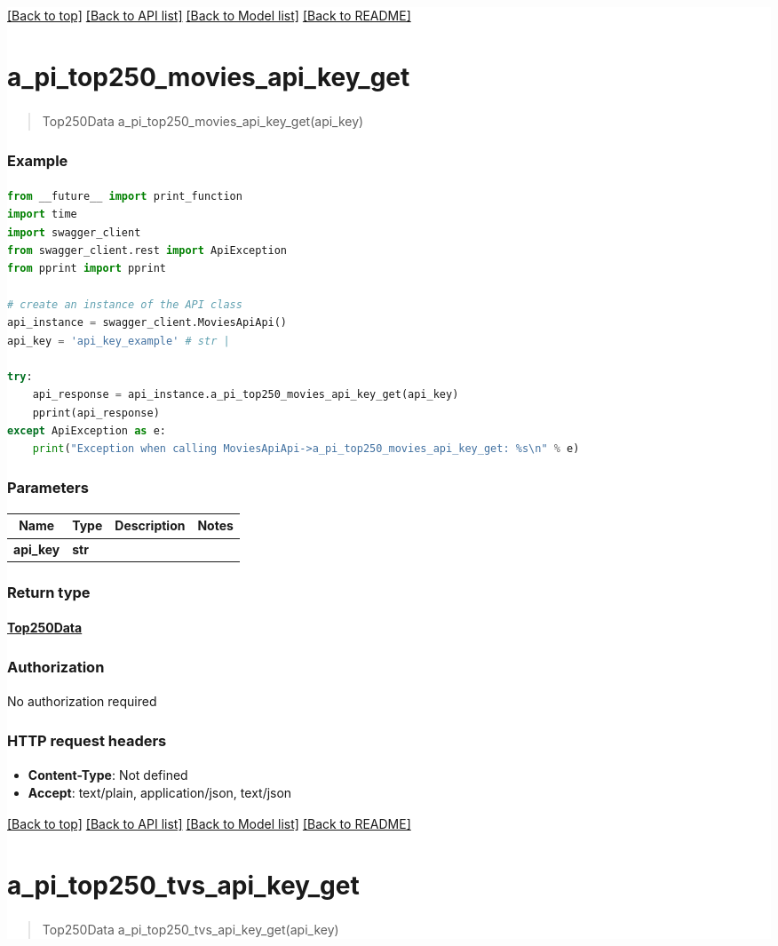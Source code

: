 [[Back to top]](#) [[Back to API list]](../README.md#documentation-for-api-endpoints) [[Back to Model list]](../README.md#documentation-for-models) [[Back to README]](../README.md)

# **a_pi_top250_movies_api_key_get**
> Top250Data a_pi_top250_movies_api_key_get(api_key)



### Example
```python
from __future__ import print_function
import time
import swagger_client
from swagger_client.rest import ApiException
from pprint import pprint

# create an instance of the API class
api_instance = swagger_client.MoviesApiApi()
api_key = 'api_key_example' # str | 

try:
    api_response = api_instance.a_pi_top250_movies_api_key_get(api_key)
    pprint(api_response)
except ApiException as e:
    print("Exception when calling MoviesApiApi->a_pi_top250_movies_api_key_get: %s\n" % e)
```

### Parameters

Name | Type | Description  | Notes
------------- | ------------- | ------------- | -------------
 **api_key** | **str**|  | 

### Return type

[**Top250Data**](Top250Data.md)

### Authorization

No authorization required

### HTTP request headers

 - **Content-Type**: Not defined
 - **Accept**: text/plain, application/json, text/json

[[Back to top]](#) [[Back to API list]](../README.md#documentation-for-api-endpoints) [[Back to Model list]](../README.md#documentation-for-models) [[Back to README]](../README.md)

# **a_pi_top250_tvs_api_key_get**
> Top250Data a_pi_top250_tvs_api_key_get(api_key)
